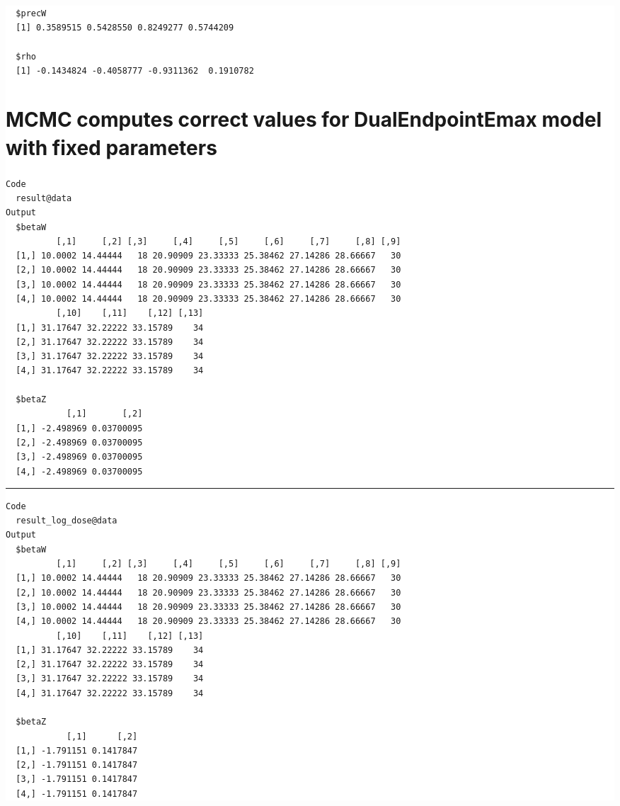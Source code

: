       $precW
      [1] 0.3589515 0.5428550 0.8249277 0.5744209
      
      $rho
      [1] -0.1434824 -0.4058777 -0.9311362  0.1910782
      

# MCMC computes correct values for DualEndpointEmax model with fixed parameters

    Code
      result@data
    Output
      $betaW
              [,1]     [,2] [,3]     [,4]     [,5]     [,6]     [,7]     [,8] [,9]
      [1,] 10.0002 14.44444   18 20.90909 23.33333 25.38462 27.14286 28.66667   30
      [2,] 10.0002 14.44444   18 20.90909 23.33333 25.38462 27.14286 28.66667   30
      [3,] 10.0002 14.44444   18 20.90909 23.33333 25.38462 27.14286 28.66667   30
      [4,] 10.0002 14.44444   18 20.90909 23.33333 25.38462 27.14286 28.66667   30
              [,10]    [,11]    [,12] [,13]
      [1,] 31.17647 32.22222 33.15789    34
      [2,] 31.17647 32.22222 33.15789    34
      [3,] 31.17647 32.22222 33.15789    34
      [4,] 31.17647 32.22222 33.15789    34
      
      $betaZ
                [,1]       [,2]
      [1,] -2.498969 0.03700095
      [2,] -2.498969 0.03700095
      [3,] -2.498969 0.03700095
      [4,] -2.498969 0.03700095
      

---

    Code
      result_log_dose@data
    Output
      $betaW
              [,1]     [,2] [,3]     [,4]     [,5]     [,6]     [,7]     [,8] [,9]
      [1,] 10.0002 14.44444   18 20.90909 23.33333 25.38462 27.14286 28.66667   30
      [2,] 10.0002 14.44444   18 20.90909 23.33333 25.38462 27.14286 28.66667   30
      [3,] 10.0002 14.44444   18 20.90909 23.33333 25.38462 27.14286 28.66667   30
      [4,] 10.0002 14.44444   18 20.90909 23.33333 25.38462 27.14286 28.66667   30
              [,10]    [,11]    [,12] [,13]
      [1,] 31.17647 32.22222 33.15789    34
      [2,] 31.17647 32.22222 33.15789    34
      [3,] 31.17647 32.22222 33.15789    34
      [4,] 31.17647 32.22222 33.15789    34
      
      $betaZ
                [,1]      [,2]
      [1,] -1.791151 0.1417847
      [2,] -1.791151 0.1417847
      [3,] -1.791151 0.1417847
      [4,] -1.791151 0.1417847
      